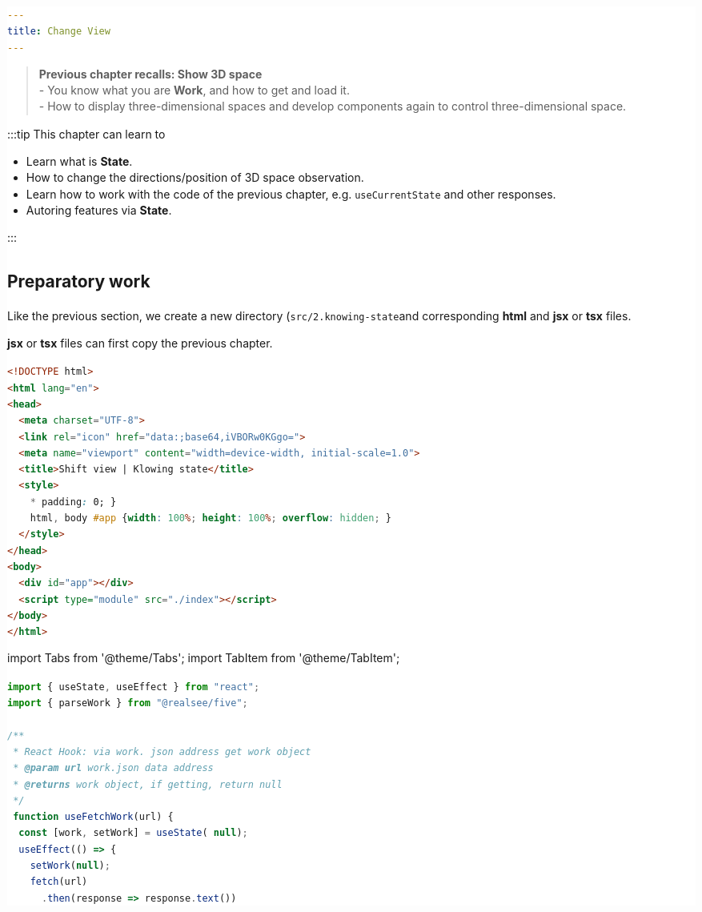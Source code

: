 ```yaml
---
title: Change View
---
```


> **Previous chapter recalls: Show 3D space** <br/> - You know what you are **Work**, and how to get and load it.<br/> - How to display three-dimensional spaces and develop components again to control three-dimensional space.

:::tip This chapter can learn to

- Learn what is **State**.
- How to change the directions/position of 3D space observation.
- Learn how to work with the code of the previous chapter, e.g. `useCurrentState` and other responses.
- Autoring features via **State**.

:::

## Preparatory work

Like the previous section, we create a new directory (`src/2.knowing-state`and corresponding **html** and **jsx** or **tsx** files.

**jsx** or **tsx** files can first copy the previous chapter.


```html title="src/2.knowing-state/index.html"
<!DOCTYPE html>
<html lang="en">
<head>
  <meta charset="UTF-8">
  <link rel="icon" href="data:;base64,iVBORw0KGgo=">
  <meta name="viewport" content="width=device-width, initial-scale=1.0">
  <title>Shift view | Klowing state</title>
  <style>
    * padding: 0; }
    html, body #app {width: 100%; height: 100%; overflow: hidden; }
  </style>
</head>
<body>
  <div id="app"></div>
  <script type="module" src="./index"></script>
</body>
</html>
```

import Tabs from '@theme/Tabs'; import TabItem from '@theme/TabItem';

<Tabs>
<TabItem value="JavaScript" label="JavaScript">

```js title="src/2.knowing-state/useFetchWork.js"
import { useState, useEffect } from "react";
import { parseWork } from "@realsee/five";

/**
 * React Hook: via work. json address get work object
 * @param url work.json data address
 * @returns work object, if getting, return null
 */
 function useFetchWork(url) {
  const [work, setWork] = useState( null);
  useEffect(() => {
    setWork(null);
    fetch(url)
      .then(response => response.text())
```